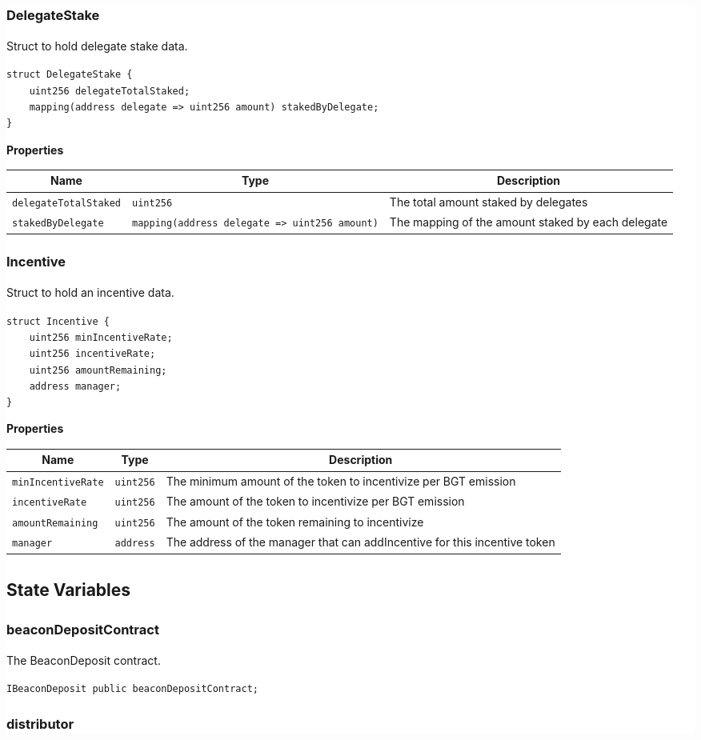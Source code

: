 ### DelegateStake

Struct to hold delegate stake data.

```solidity
struct DelegateStake {
    uint256 delegateTotalStaked;
    mapping(address delegate => uint256 amount) stakedByDelegate;
}
```

**Properties**

| Name                  | Type                                          | Description                                       |
| --------------------- | --------------------------------------------- | ------------------------------------------------- |
| `delegateTotalStaked` | `uint256`                                     | The total amount staked by delegates              |
| `stakedByDelegate`    | `mapping(address delegate => uint256 amount)` | The mapping of the amount staked by each delegate |

### Incentive

Struct to hold an incentive data.

```solidity
struct Incentive {
    uint256 minIncentiveRate;
    uint256 incentiveRate;
    uint256 amountRemaining;
    address manager;
}
```

**Properties**

| Name               | Type      | Description                                                               |
| ------------------ | --------- | ------------------------------------------------------------------------- |
| `minIncentiveRate` | `uint256` | The minimum amount of the token to incentivize per BGT emission           |
| `incentiveRate`    | `uint256` | The amount of the token to incentivize per BGT emission                   |
| `amountRemaining`  | `uint256` | The amount of the token remaining to incentivize                          |
| `manager`          | `address` | The address of the manager that can addIncentive for this incentive token |

## State Variables

### beaconDepositContract

The BeaconDeposit contract.

```solidity
IBeaconDeposit public beaconDepositContract;
```

### distributor
